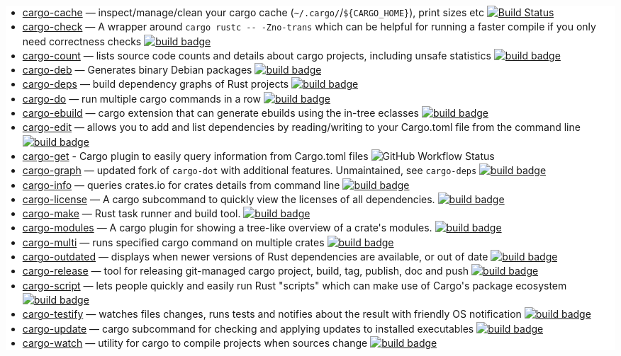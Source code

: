   * [cargo-cache](https://crates.io/crates/cargo-cache) — inspect/manage/clean your cargo cache (`~/.cargo/`/`${CARGO_HOME}`), print sizes etc [![Build Status](https://github.com/matthiaskrgr/cargo-cache/workflows/ci/badge.svg?branch=master)](https://github.com/matthiaskrgr/cargo-cache/actions)
  * [cargo-check](https://crates.io/crates/cargo-check) — A wrapper around `cargo rustc -- -Zno-trans` which can be helpful for running a faster compile if you only need correctness checks [![build badge](https://api.travis-ci.org/rsolomo/cargo-check.svg?branch=master)](https://travis-ci.org/rsolomo/cargo-check)
  * [cargo-count](https://crates.io/crates/cargo-count) — lists source code counts and details about cargo projects, including unsafe statistics [![build badge](https://api.travis-ci.org/kbknapp/cargo-count.svg?branch=master)](https://travis-ci.org/kbknapp/cargo-count)
  * [cargo-deb](https://crates.io/crates/cargo-deb) — Generates binary Debian packages [![build badge](https://api.travis-ci.org/mmstick/cargo-deb.svg?branch=master)](https://travis-ci.org/mmstick/cargo-deb)
  * [cargo-deps](https://crates.io/crates/cargo-deps) — build dependency graphs of Rust projects [![build badge](https://api.travis-ci.com/m-cat/cargo-deps.svg?branch=master)](https://travis-ci.org/m-cat/cargo-deps)
  * [cargo-do](https://crates.io/crates/cargo-do) — run multiple cargo commands in a row [![build badge](https://api.travis-ci.org/pwoolcoc/cargo-do.svg?branch=master)](https://travis-ci.org/pwoolcoc/cargo-do)
  * [cargo-ebuild](https://crates.io/crates/cargo-ebuild) — cargo extension that can generate ebuilds using the in-tree eclasses [![build badge](https://api.travis-ci.org/cardoe/cargo-ebuild.svg?branch=master)](https://travis-ci.org/cardoe/cargo-ebuild)
  * [cargo-edit](https://crates.io/crates/cargo-edit) — allows you to add and list dependencies by reading/writing to your Cargo.toml file from the command line [![build badge](https://api.travis-ci.org/killercup/cargo-edit.svg?branch=master)](https://travis-ci.org/killercup/cargo-edit)
  * [cargo-get](https://crates.io/crates/cargo-get) - Cargo plugin to easily query information from Cargo.toml files ![GitHub Workflow Status](https://img.shields.io/github/workflow/status/nicolaiunrein/cargo-get/CI)
  * [cargo-graph](https://crates.io/crates/cargo-graph) — updated fork of `cargo-dot` with additional features. Unmaintained, see `cargo-deps` [![build badge](https://api.travis-ci.org/kbknapp/cargo-graph.svg?branch=master)](https://travis-ci.org/kbknapp/cargo-graph)
  * [cargo-info](https://crates.io/crates/cargo-info) — queries crates.io for crates details from command line [![build badge](https://api.travis-ci.org/imp/cargo-info.svg?branch=master)](https://travis-ci.org/imp/cargo-info)
  * [cargo-license](https://crates.io/crates/cargo-license) — A cargo subcommand to quickly view the licenses of all dependencies. [![build badge](https://api.travis-ci.org/onur/cargo-license.svg?branch=master)](https://travis-ci.org/onur/cargo-license)
  * [cargo-make](https://crates.io/crates/cargo-make) — Rust task runner and build tool. [![build badge](https://api.travis-ci.org/sagiegurari/cargo-make.svg?branch=master)](https://travis-ci.org/sagiegurari/cargo-make)
  * [cargo-modules](https://crates.io/crates/cargo-modules) — A cargo plugin for showing a tree-like overview of a crate's modules. [![build badge](https://api.travis-ci.org/regexident/cargo-modules.svg?branch=master)](https://travis-ci.org/regexident/cargo-modules)
  * [cargo-multi](https://crates.io/crates/cargo-multi) — runs specified cargo command on multiple crates [![build badge](https://api.travis-ci.org/imp/cargo-multi.svg?branch=master)](https://travis-ci.org/imp/cargo-multi)
  * [cargo-outdated](https://crates.io/crates/cargo-outdated) — displays when newer versions of Rust dependencies are available, or out of date [![build badge](https://api.travis-ci.org/kbknapp/cargo-outdated.svg?branch=master)](https://travis-ci.org/kbknapp/cargo-outdated)
  * [cargo-release](https://crates.io/crates/cargo-release) — tool for releasing git-managed cargo project, build, tag, publish, doc and push [![build badge](https://api.travis-ci.org/sunng87/cargo-release.svg?branch=master)](https://travis-ci.org/sunng87/cargo-release)
  * [cargo-script](https://crates.io/crates/cargo-script) — lets people quickly and easily run Rust "scripts" which can make use of Cargo's package ecosystem [![build badge](https://api.travis-ci.org/DanielKeep/cargo-script.svg?branch=master)](https://travis-ci.org/DanielKeep/cargo-script)
  * [cargo-testify](https://crates.io/crates/cargo-testify) — watches files changes, runs tests and notifies about the result with friendly OS notification [![build badge](https://api.travis-ci.org/greyblake/cargo-testify.svg?branch=master)](https://travis-ci.org/greyblake/cargo-testify)
  * [cargo-update](https://crates.io/crates/cargo-update) — cargo subcommand for checking and applying updates to installed executables [![build badge](https://api.travis-ci.org/nabijaczleweli/cargo-update.svg?branch=master)](https://travis-ci.org/nabijaczleweli/cargo-update)
  * [cargo-watch](https://crates.io/crates/cargo-watch) — utility for cargo to compile projects when sources change [![build badge](https://api.travis-ci.org/passcod/cargo-watch.svg?branch=master)](https://travis-ci.org/passcod/cargo-watch)